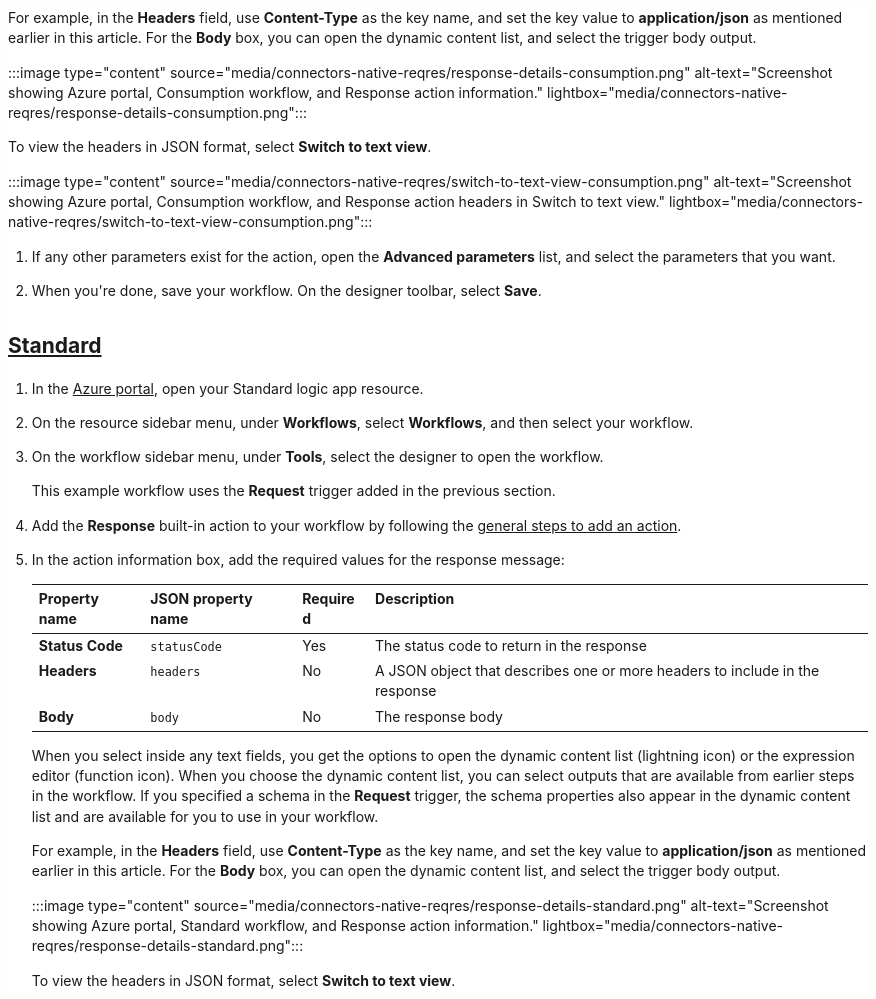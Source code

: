    For example, in the **Headers** field, use **Content-Type** as the key name, and set the key value to **application/json** as mentioned earlier in this article. For the **Body** box, you can open the dynamic content list, and select the trigger body output.

   :::image type="content" source="media/connectors-native-reqres/response-details-consumption.png" alt-text="Screenshot showing Azure portal, Consumption workflow, and Response action information." lightbox="media/connectors-native-reqres/response-details-consumption.png":::

   To view the headers in JSON format, select **Switch to text view**.

   :::image type="content" source="media/connectors-native-reqres/switch-to-text-view-consumption.png" alt-text="Screenshot showing Azure portal, Consumption workflow, and Response action headers in Switch to text view." lightbox="media/connectors-native-reqres/switch-to-text-view-consumption.png":::

1. If any other parameters exist for the action, open the **Advanced parameters** list, and select the parameters that you want.

1. When you're done, save your workflow. On the designer toolbar, select **Save**.

## [Standard](#tab/standard)

1. In the [Azure portal](https://portal.azure.com), open your Standard logic app resource.

1. On the resource sidebar menu, under **Workflows**, select **Workflows**, and then select your workflow.
	
1. On the workflow sidebar menu, under **Tools**, select the designer to open the workflow.

   This example workflow uses the **Request** trigger added in the previous section.

1. Add the **Response** built-in action to your workflow by following the [general steps to add an action](../logic-apps/add-trigger-action-workflow.md?tabs=standard#add-action).

1. In the action information box, add the required values for the response message:

   | Property name | JSON property name | Required | Description |
   |---------------|--------------------|----------|-------------|
   | **Status Code** | `statusCode` | Yes | The status code to return in the response |
   | **Headers** | `headers` | No | A JSON object that describes one or more headers to include in the response |
   | **Body** | `body` | No | The response body |

   When you select inside any text fields, you get the options to open the dynamic content list (lightning icon) or the expression editor (function icon). When you choose the dynamic content list, you can select outputs that are available from earlier steps in the workflow. If you specified a schema in the **Request** trigger, the schema properties also appear in the dynamic content list and are available for you to use in your workflow.

   For example, in the **Headers** field, use **Content-Type** as the key name, and set the key value to **application/json** as mentioned earlier in this article. For the **Body** box, you can open the dynamic content list, and select the trigger body output.

   :::image type="content" source="media/connectors-native-reqres/response-details-standard.png" alt-text="Screenshot showing Azure portal, Standard workflow, and Response action information." lightbox="media/connectors-native-reqres/response-details-standard.png":::

   To view the headers in JSON format, select **Switch to text view**.
